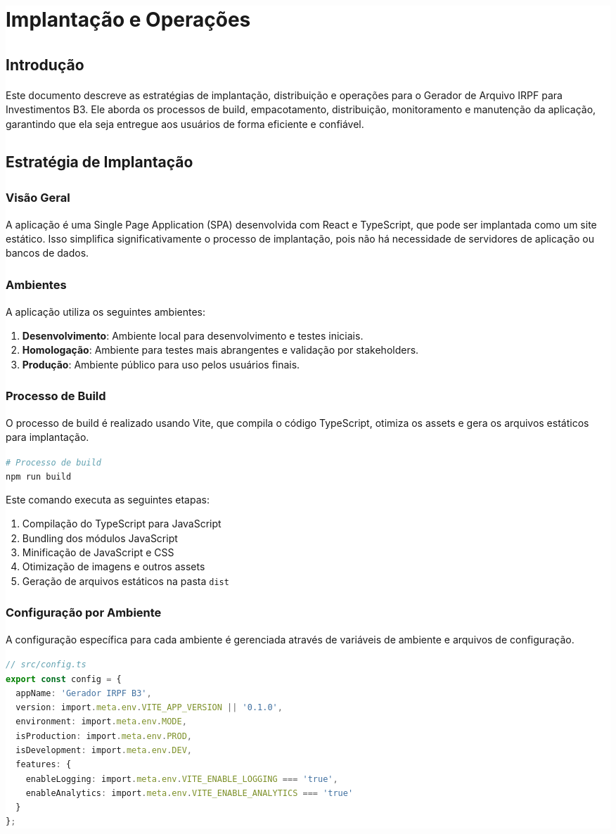 # Implantação e Operações

## Introdução

Este documento descreve as estratégias de implantação, distribuição e operações para o Gerador de Arquivo IRPF para Investimentos B3. Ele aborda os processos de build, empacotamento, distribuição, monitoramento e manutenção da aplicação, garantindo que ela seja entregue aos usuários de forma eficiente e confiável.

## Estratégia de Implantação

### Visão Geral

A aplicação é uma Single Page Application (SPA) desenvolvida com React e TypeScript, que pode ser implantada como um site estático. Isso simplifica significativamente o processo de implantação, pois não há necessidade de servidores de aplicação ou bancos de dados.

### Ambientes

A aplicação utiliza os seguintes ambientes:

1. **Desenvolvimento**: Ambiente local para desenvolvimento e testes iniciais.
2. **Homologação**: Ambiente para testes mais abrangentes e validação por stakeholders.
3. **Produção**: Ambiente público para uso pelos usuários finais.

### Processo de Build

O processo de build é realizado usando Vite, que compila o código TypeScript, otimiza os assets e gera os arquivos estáticos para implantação.

```bash
# Processo de build
npm run build
```

Este comando executa as seguintes etapas:

1. Compilação do TypeScript para JavaScript
2. Bundling dos módulos JavaScript
3. Minificação de JavaScript e CSS
4. Otimização de imagens e outros assets
5. Geração de arquivos estáticos na pasta `dist`

### Configuração por Ambiente

A configuração específica para cada ambiente é gerenciada através de variáveis de ambiente e arquivos de configuração.

```typescript
// src/config.ts
export const config = {
  appName: 'Gerador IRPF B3',
  version: import.meta.env.VITE_APP_VERSION || '0.1.0',
  environment: import.meta.env.MODE,
  isProduction: import.meta.env.PROD,
  isDevelopment: import.meta.env.DEV,
  features: {
    enableLogging: import.meta.env.VITE_ENABLE_LOGGING === 'true',
    enableAnalytics: import.meta.env.VITE_ENABLE_ANALYTICS === 'true'
  }
};
```
